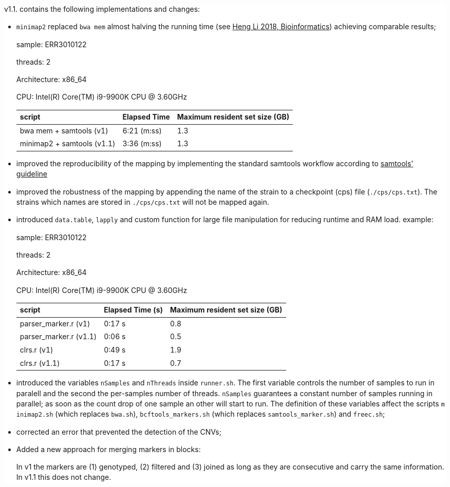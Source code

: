 v1.1. contains the following implementations and changes:
- ```minimap2``` replaced ```bwa mem``` almost halving the running time (see [Heng Li 2018, Bioinformatics](https://academic.oup.com/bioinformatics/article/34/18/3094/4994778?login=true)) achieving comparable results; <br>

  sample: ERR3010122 <br>
  
  threads: 2 <br>
  
  Architecture: x86_64 <br>
  
  CPU: Intel(R) Core(TM) i9-9900K CPU @ 3.60GHz <br>
  

  | script  | Elapsed Time | Maximum resident set size (GB) |
  | ------------- | ------------- | ------------- |
  | bwa mem + samtools (v1) | 6:21 (m:ss) | 1.3   |
  | minimap2 + samtools (v1.1) | 3:36 (m:ss) | 1.3  |
  
- improved the reproducibility of the mapping by implementing the standard samtools workflow according to [samtools' guideline](http://www.htslib.org/workflow/fastq.html)
- improved the robustness of the mapping by appending the name of the strain to a checkpoint (cps) file (```./cps/cps.txt```). The strains which names are stored in ```./cps/cps.txt``` will not be mapped again.
- introduced ```data.table```, ```lapply``` and custom function for large file manipulation for reducing runtime and RAM load.
  example:
  
  sample: ERR3010122 <br>
  
  threads: 2 <br>
  
  Architecture: x86_64 <br>
  
  CPU: Intel(R) Core(TM) i9-9900K CPU @ 3.60GHz <br>

  | script  | Elapsed Time (s) | Maximum resident set size (GB) |
  | ------------- | ------------- | ------------- |
  | parser_marker.r (v1)  | 0:17 s | 0.8 |
  |  parser_marker.r (v1.1)  | 0:06 s | 0.5 |
  | clrs.r (v1) | 0:49 s  | 1.9 |
  | clrs.r (v1.1) | 0:17 s  | 0.7 |
  
- introduced the variables ```nSamples``` and ```nThreads``` inside ```runner.sh```. The first variable controls the number of samples to run in paralell and the second the per-samples number of threads. ```nSamples``` guarantees a constant number of samples running in parallel; as soon as the count drop of one sample an other will start to run. The definition of these variables affect the scripts ```minimap2.sh``` (which replaces ```bwa.sh```), ```bcftools_markers.sh``` (which replaces ```samtools_marker.sh```) and ```freec.sh```;
- corrected an error that prevented the detection of the CNVs;
- Added a new approach for merging markers in blocks:
  
  In v1 the markers are (1) genotyped, (2) filtered and (3) joined as long as they are consecutive and carry the same information. In v1.1 this does not change.
